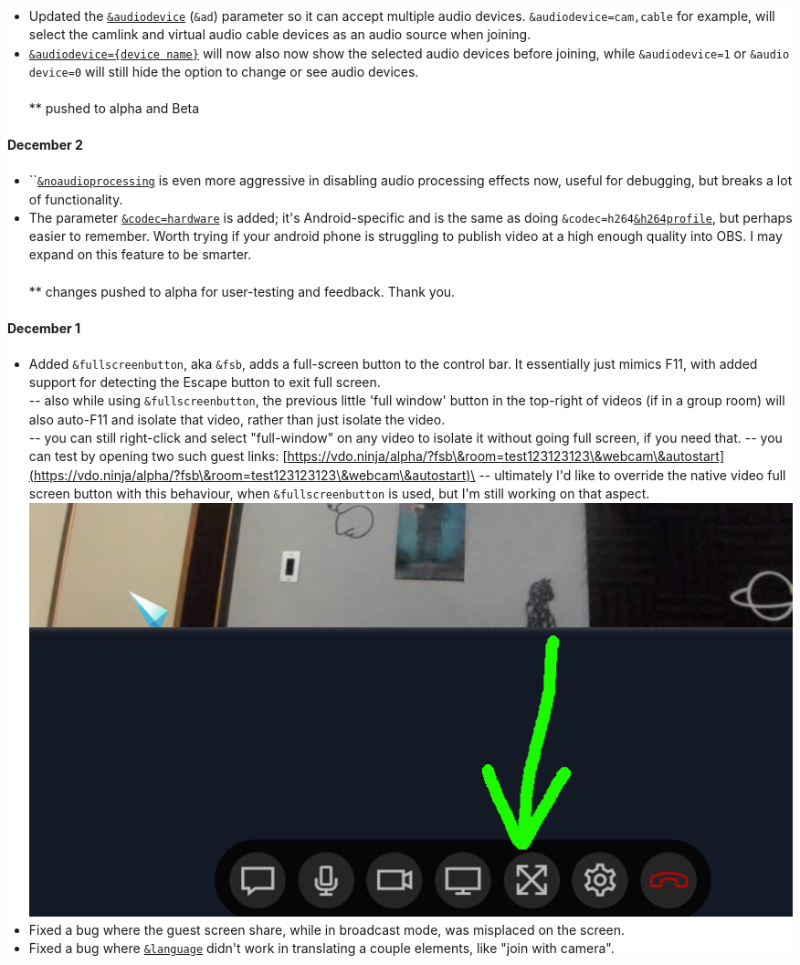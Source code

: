 * Updated the [`&audiodevice`](../source-settings/audiodevice.md) (`&ad`) parameter so it can accept multiple audio devices. `&audiodevice=cam,cable` for example, will select the camlink and virtual audio cable devices as an audio source when joining.
* [`&audiodevice={device name}`](../source-settings/audiodevice.md) will now also now show the selected audio devices before joining, while `&audiodevice=1` or `&audiodevice=0` will still hide the option to change or see audio devices.\
  \
  \*\* pushed to alpha and Beta

#### **December 2** <a href="#august-31" id="august-31"></a>

* ``[`&noaudioprocessing`](../general-settings/noaudioprocessing.md) is even more aggressive in disabling audio processing effects now, useful for debugging, but breaks a lot of functionality.
* The parameter [`&codec=hardware`](../advanced-settings/view-parameters/codec.md) is added; it's Android-specific and is the same as doing `&codec=h264`[`&h264profile`](../newly-added-parameters/and-h264profile.md), but perhaps easier to remember. Worth trying if your android phone is struggling to publish video at a high enough quality into OBS. I may expand on this feature to be smarter.\
  \
  \*\* changes pushed to alpha for user-testing and feedback. Thank you.

#### **December 1** <a href="#august-31" id="august-31"></a>

* Added `&fullscreenbutton`, aka `&fsb`, adds a full-screen button to the control bar. It essentially just mimics F11, with added support for detecting the Escape button to exit full screen.\
  \-- also while using `&fullscreenbutton`, the previous little 'full window' button in the top-right of videos (if in a group room) will also auto-F11 and isolate that video, rather than just isolate the video.\
  \-- you can still right-click and select "full-window" on any video to isolate it without going full screen, if you need that. -- you can test by opening two such guest links: [https://vdo.ninja/alpha/?fsb\&room=test123123123\&webcam\&autostart](https://vdo.ninja/alpha/?fsb\&room=test123123123\&webcam\&autostart)\
  \-- ultimately I'd like to override the native video full screen button with this behaviour, when `&fullscreenbutton` is used, but I'm still working on that aspect.\
  ![](<../.gitbook/assets/image (7) (1) (1).png>)
* Fixed a bug where the guest screen share, while in broadcast mode, was misplaced on the screen.
* Fixed a bug where [`&language`](../advanced-settings/settings-parameters/and-language.md) didn't work in translating a couple elements, like "join with camera".